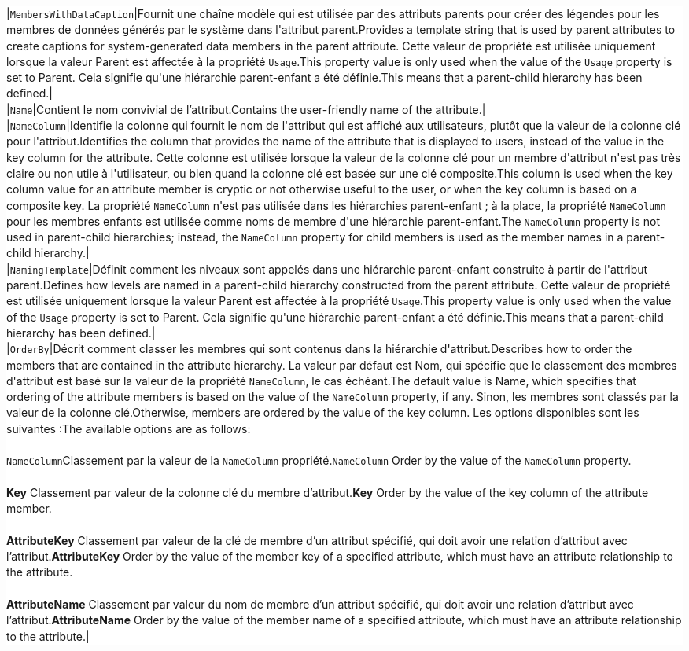 |`MembersWithDataCaption`|<span data-ttu-id="882cb-154">Fournit une chaîne modèle qui est utilisée par des attributs parents pour créer des légendes pour les membres de données générés par le système dans l'attribut parent.</span><span class="sxs-lookup"><span data-stu-id="882cb-154">Provides a template string that is used by parent attributes to create captions for system-generated data members in the parent attribute.</span></span> <span data-ttu-id="882cb-155">Cette valeur de propriété est utilisée uniquement lorsque la valeur Parent est affectée à la propriété `Usage`.</span><span class="sxs-lookup"><span data-stu-id="882cb-155">This property value is only used when the value of the `Usage` property is set to Parent.</span></span> <span data-ttu-id="882cb-156">Cela signifie qu'une hiérarchie parent-enfant a été définie.</span><span class="sxs-lookup"><span data-stu-id="882cb-156">This means that a parent-child hierarchy has been defined.</span></span>|  
|`Name`|<span data-ttu-id="882cb-157">Contient le nom convivial de l’attribut.</span><span class="sxs-lookup"><span data-stu-id="882cb-157">Contains the user-friendly name of the attribute.</span></span>|  
|`NameColumn`|<span data-ttu-id="882cb-158">Identifie la colonne qui fournit le nom de l'attribut qui est affiché aux utilisateurs, plutôt que la valeur de la colonne clé pour l'attribut.</span><span class="sxs-lookup"><span data-stu-id="882cb-158">Identifies the column that provides the name of the attribute that is displayed to users, instead of the value in the key column for the attribute.</span></span> <span data-ttu-id="882cb-159">Cette colonne est utilisée lorsque la valeur de la colonne clé pour un membre d'attribut n'est pas très claire ou non utile à l'utilisateur, ou bien quand la colonne clé est basée sur une clé composite.</span><span class="sxs-lookup"><span data-stu-id="882cb-159">This column is used when the key column value for an attribute member is cryptic or not otherwise useful to the user, or when the key column is based on a composite key.</span></span> <span data-ttu-id="882cb-160">La propriété `NameColumn` n'est pas utilisée dans les hiérarchies parent-enfant ; à la place, la propriété `NameColumn` pour les membres enfants est utilisée comme noms de membre d'une hiérarchie parent-enfant.</span><span class="sxs-lookup"><span data-stu-id="882cb-160">The `NameColumn` property is not used in parent-child hierarchies; instead, the `NameColumn` property for child members is used as the member names in a parent-child hierarchy.</span></span>|  
|`NamingTemplate`|<span data-ttu-id="882cb-161">Définit comment les niveaux sont appelés dans une hiérarchie parent-enfant construite à partir de l'attribut parent.</span><span class="sxs-lookup"><span data-stu-id="882cb-161">Defines how levels are named in a parent-child hierarchy constructed from the parent attribute.</span></span> <span data-ttu-id="882cb-162">Cette valeur de propriété est utilisée uniquement lorsque la valeur Parent est affectée à la propriété `Usage`.</span><span class="sxs-lookup"><span data-stu-id="882cb-162">This property value is only used when the value of the `Usage` property is set to Parent.</span></span> <span data-ttu-id="882cb-163">Cela signifie qu'une hiérarchie parent-enfant a été définie.</span><span class="sxs-lookup"><span data-stu-id="882cb-163">This means that a parent-child hierarchy has been defined.</span></span>|  
|`OrderBy`|<span data-ttu-id="882cb-164">Décrit comment classer les membres qui sont contenus dans la hiérarchie d'attribut.</span><span class="sxs-lookup"><span data-stu-id="882cb-164">Describes how to order the members that are contained in the attribute hierarchy.</span></span> <span data-ttu-id="882cb-165">La valeur par défaut est Nom, qui spécifie que le classement des membres d'attribut est basé sur la valeur de la propriété `NameColumn`, le cas échéant.</span><span class="sxs-lookup"><span data-stu-id="882cb-165">The default value is Name, which specifies that ordering of the attribute members is based on the value of the `NameColumn` property, if any.</span></span> <span data-ttu-id="882cb-166">Sinon, les membres sont classés par la valeur de la colonne clé.</span><span class="sxs-lookup"><span data-stu-id="882cb-166">Otherwise, members are ordered by the value of the key column.</span></span> <span data-ttu-id="882cb-167">Les options disponibles sont les suivantes :</span><span class="sxs-lookup"><span data-stu-id="882cb-167">The available options are as follows:</span></span><br /><br /> <span data-ttu-id="882cb-168">`NameColumn`Classement par la valeur de la `NameColumn` propriété.</span><span class="sxs-lookup"><span data-stu-id="882cb-168">`NameColumn` Order by the value of the `NameColumn` property.</span></span><br /><br /> <span data-ttu-id="882cb-169">**Key** Classement par valeur de la colonne clé du membre d’attribut.</span><span class="sxs-lookup"><span data-stu-id="882cb-169">**Key** Order by the value of the key column of the attribute member.</span></span><br /><br /> <span data-ttu-id="882cb-170">**AttributeKey** Classement par valeur de la clé de membre d’un attribut spécifié, qui doit avoir une relation d’attribut avec l’attribut.</span><span class="sxs-lookup"><span data-stu-id="882cb-170">**AttributeKey** Order by the value of the member key of a specified attribute, which must have an attribute relationship to the attribute.</span></span><br /><br /> <span data-ttu-id="882cb-171">**AttributeName** Classement par valeur du nom de membre d’un attribut spécifié, qui doit avoir une relation d’attribut avec l’attribut.</span><span class="sxs-lookup"><span data-stu-id="882cb-171">**AttributeName** Order by the value of the member name of a specified attribute, which must have an attribute relationship to the attribute.</span></span>|  